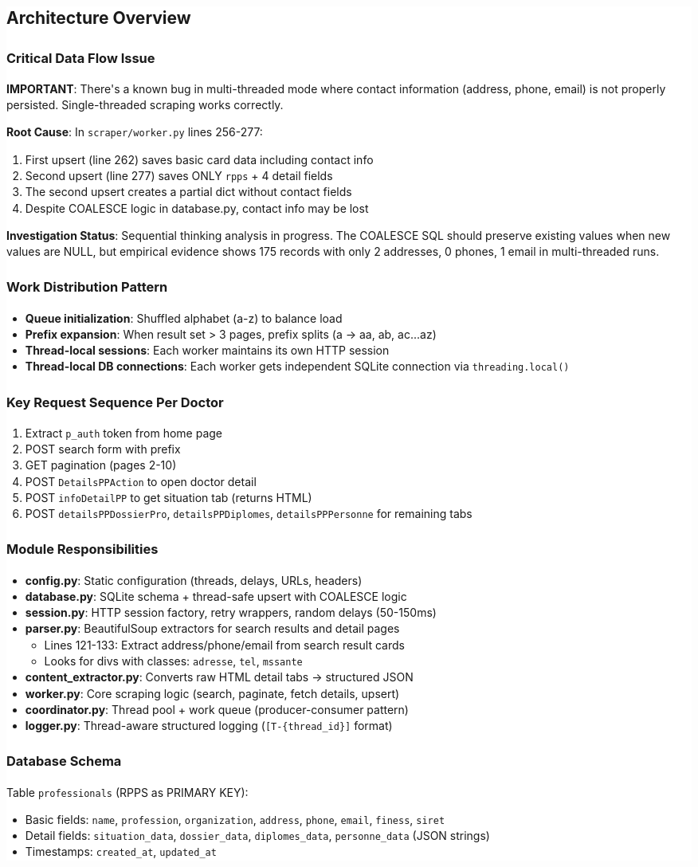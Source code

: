 ## Architecture Overview

### Critical Data Flow Issue
**IMPORTANT**: There's a known bug in multi-threaded mode where contact information (address, phone, email) is not properly persisted. Single-threaded scraping works correctly.

**Root Cause**: In `scraper/worker.py` lines 256-277:
1. First upsert (line 262) saves basic card data including contact info
2. Second upsert (line 277) saves ONLY `rpps` + 4 detail fields
3. The second upsert creates a partial dict without contact fields
4. Despite COALESCE logic in database.py, contact info may be lost

**Investigation Status**: Sequential thinking analysis in progress. The COALESCE SQL should preserve existing values when new values are NULL, but empirical evidence shows 175 records with only 2 addresses, 0 phones, 1 email in multi-threaded runs.

### Work Distribution Pattern
- **Queue initialization**: Shuffled alphabet (a-z) to balance load
- **Prefix expansion**: When result set > 3 pages, prefix splits (a → aa, ab, ac...az)
- **Thread-local sessions**: Each worker maintains its own HTTP session
- **Thread-local DB connections**: Each worker gets independent SQLite connection via `threading.local()`

### Key Request Sequence Per Doctor
1. Extract `p_auth` token from home page
2. POST search form with prefix
3. GET pagination (pages 2-10)
4. POST `DetailsPPAction` to open doctor detail
5. POST `infoDetailPP` to get situation tab (returns HTML)
6. POST `detailsPPDossierPro`, `detailsPPDiplomes`, `detailsPPPersonne` for remaining tabs

### Module Responsibilities
- **config.py**: Static configuration (threads, delays, URLs, headers)
- **database.py**: SQLite schema + thread-safe upsert with COALESCE logic
- **session.py**: HTTP session factory, retry wrappers, random delays (50-150ms)
- **parser.py**: BeautifulSoup extractors for search results and detail pages
  - Lines 121-133: Extract address/phone/email from search result cards
  - Looks for divs with classes: `adresse`, `tel`, `mssante`
- **content_extractor.py**: Converts raw HTML detail tabs → structured JSON
- **worker.py**: Core scraping logic (search, paginate, fetch details, upsert)
- **coordinator.py**: Thread pool + work queue (producer-consumer pattern)
- **logger.py**: Thread-aware structured logging (`[T-{thread_id}]` format)

### Database Schema
Table `professionals` (RPPS as PRIMARY KEY):
- Basic fields: `name`, `profession`, `organization`, `address`, `phone`, `email`, `finess`, `siret`
- Detail fields: `situation_data`, `dossier_data`, `diplomes_data`, `personne_data` (JSON strings)
- Timestamps: `created_at`, `updated_at`
